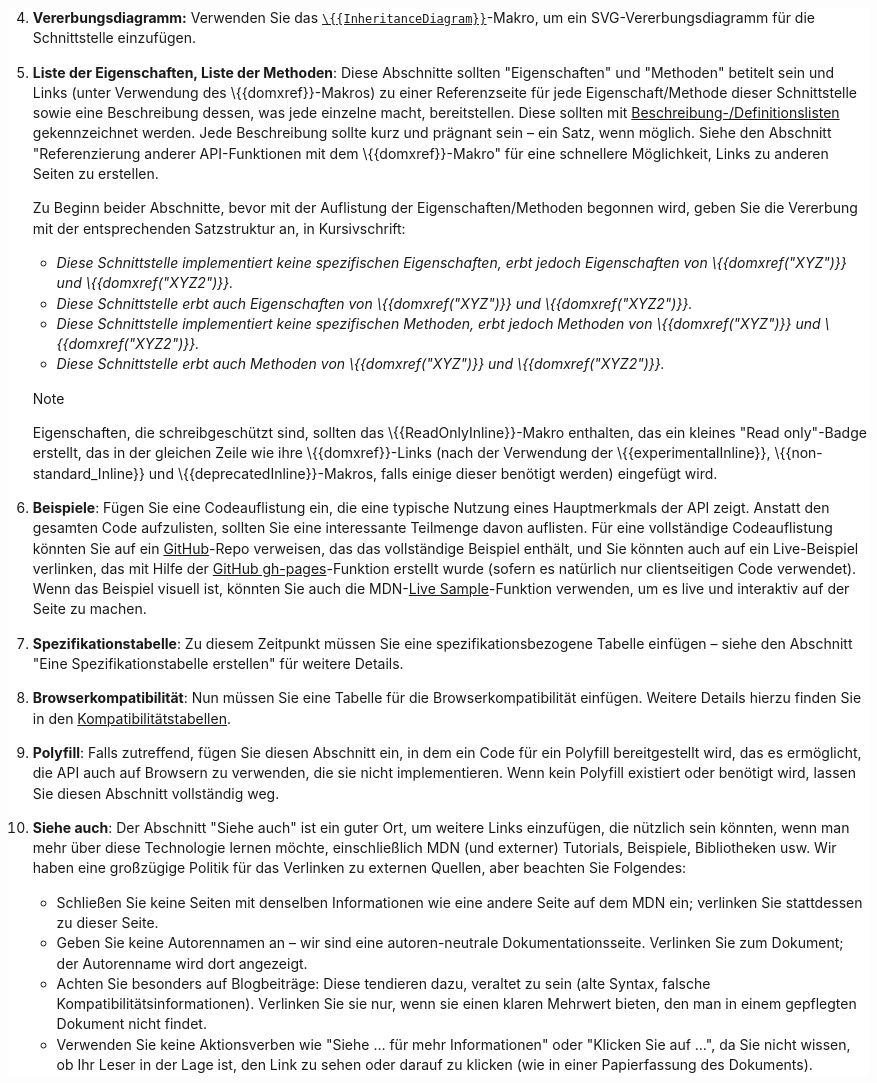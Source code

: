 4. **Vererbungsdiagramm:** Verwenden Sie das [`\{{InheritanceDiagram}}`](https://github.com/mdn/yari/blob/main/kumascript/macros/InheritanceDiagram.ejs)-Makro, um ein SVG-Vererbungsdiagramm für die Schnittstelle einzufügen.
5. **Liste der Eigenschaften, Liste der Methoden**: Diese Abschnitte sollten "Eigenschaften" und "Methoden" betitelt sein und Links (unter Verwendung des \\{{domxref}}-Makros) zu einer Referenzseite für jede Eigenschaft/Methode dieser Schnittstelle sowie eine Beschreibung dessen, was jede einzelne macht, bereitstellen. Diese sollten mit [Beschreibung-/Definitionslisten](/de/docs/MDN/Writing_guidelines/Howto/Markdown_in_MDN#definition_lists) gekennzeichnet werden. Jede Beschreibung sollte kurz und prägnant sein – ein Satz, wenn möglich. Siehe den Abschnitt "Referenzierung anderer API-Funktionen mit dem \\{{domxref}}-Makro" für eine schnellere Möglichkeit, Links zu anderen Seiten zu erstellen.

   Zu Beginn beider Abschnitte, bevor mit der Auflistung der Eigenschaften/Methoden begonnen wird, geben Sie die Vererbung mit der entsprechenden Satzstruktur an, in Kursivschrift:

   - _Diese Schnittstelle implementiert keine spezifischen Eigenschaften, erbt jedoch Eigenschaften von \\{{domxref("XYZ")}} und \\{{domxref("XYZ2")}}._
   - _Diese Schnittstelle erbt auch Eigenschaften von \\{{domxref("XYZ")}} und \\{{domxref("XYZ2")}}._
   - _Diese Schnittstelle implementiert keine spezifischen Methoden, erbt jedoch Methoden von \\{{domxref("XYZ")}} und \\{{domxref("XYZ2")}}._
   - _Diese Schnittstelle erbt auch Methoden von \\{{domxref("XYZ")}} und \\{{domxref("XYZ2")}}._

   > [!NOTE]
   > Eigenschaften, die schreibgeschützt sind, sollten das \\{{ReadOnlyInline}}-Makro enthalten, das ein kleines "Read only"-Badge erstellt, das in der gleichen Zeile wie ihre \\{{domxref}}-Links (nach der Verwendung der \\{{experimentalInline}}, \\{{non-standard_Inline}} und \\{{deprecatedInline}}-Makros, falls einige dieser benötigt werden) eingefügt wird.

6. **Beispiele**: Fügen Sie eine Codeauflistung ein, die eine typische Nutzung eines Hauptmerkmals der API zeigt. Anstatt den gesamten Code aufzulisten, sollten Sie eine interessante Teilmenge davon auflisten. Für eine vollständige Codeauflistung könnten Sie auf ein [GitHub](https://github.com/)-Repo verweisen, das das vollständige Beispiel enthält, und Sie könnten auch auf ein Live-Beispiel verlinken, das mit Hilfe der [GitHub gh-pages](https://docs.github.com/en/pages/getting-started-with-github-pages/creating-a-github-pages-site)-Funktion erstellt wurde (sofern es natürlich nur clientseitigen Code verwendet). Wenn das Beispiel visuell ist, könnten Sie auch die MDN-[Live Sample](/de/docs/MDN/Writing_guidelines/Page_structures/Live_samples)-Funktion verwenden, um es live und interaktiv auf der Seite zu machen.
7. **Spezifikationstabelle**: Zu diesem Zeitpunkt müssen Sie eine spezifikationsbezogene Tabelle einfügen – siehe den Abschnitt "Eine Spezifikationstabelle erstellen" für weitere Details.
8. **Browserkompatibilität**: Nun müssen Sie eine Tabelle für die Browserkompatibilität einfügen. Weitere Details hierzu finden Sie in den [Kompatibilitätstabellen](/de/docs/MDN/Writing_guidelines/Page_structures/Compatibility_tables).
9. **Polyfill**: Falls zutreffend, fügen Sie diesen Abschnitt ein, in dem ein Code für ein Polyfill bereitgestellt wird, das es ermöglicht, die API auch auf Browsern zu verwenden, die sie nicht implementieren. Wenn kein Polyfill existiert oder benötigt wird, lassen Sie diesen Abschnitt vollständig weg.
10. **Siehe auch**: Der Abschnitt "Siehe auch" ist ein guter Ort, um weitere Links einzufügen, die nützlich sein könnten, wenn man mehr über diese Technologie lernen möchte, einschließlich MDN (und externer) Tutorials, Beispiele, Bibliotheken usw. Wir haben eine großzügige Politik für das Verlinken zu externen Quellen, aber beachten Sie Folgendes:

    - Schließen Sie keine Seiten mit denselben Informationen wie eine andere Seite auf dem MDN ein; verlinken Sie stattdessen zu dieser Seite.
    - Geben Sie keine Autorennamen an – wir sind eine autoren-neutrale Dokumentationsseite. Verlinken Sie zum Dokument; der Autorenname wird dort angezeigt.
    - Achten Sie besonders auf Blogbeiträge: Diese tendieren dazu, veraltet zu sein (alte Syntax, falsche Kompatibilitätsinformationen). Verlinken Sie sie nur, wenn sie einen klaren Mehrwert bieten, den man in einem gepflegten Dokument nicht findet.
    - Verwenden Sie keine Aktionsverben wie "Siehe … für mehr Informationen" oder "Klicken Sie auf …", da Sie nicht wissen, ob Ihr Leser in der Lage ist, den Link zu sehen oder darauf zu klicken (wie in einer Papierfassung des Dokuments).

